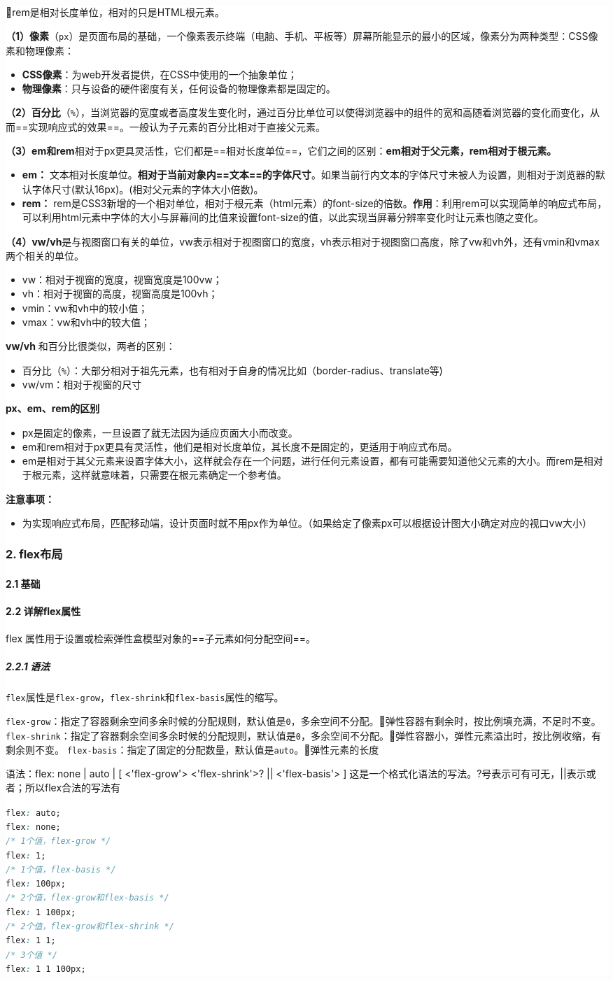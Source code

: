 🦈rem是相对长度单位，相对的只是HTML根元素。

**（1）像素**（`px`）是页面布局的基础，一个像素表示终端（电脑、手机、平板等）屏幕所能显示的最小的区域，像素分为两种类型：CSS像素和物理像素：

- **CSS像素**：为web开发者提供，在CSS中使用的一个抽象单位；
- **物理像素**：只与设备的硬件密度有关，任何设备的物理像素都是固定的。

**（2）百分比**（`%`），当浏览器的宽度或者高度发生变化时，通过百分比单位可以使得浏览器中的组件的宽和高随着浏览器的变化而变化，从而==实现响应式的效果==。一般认为子元素的百分比相对于直接父元素。

**（3）em和rem**相对于px更具灵活性，它们都是==相对长度单位==，它们之间的区别：**em相对于父元素，rem相对于根元素。**

- **em：** 文本相对长度单位。**相对于当前对象内==文本==的字体尺寸**。如果当前行内文本的字体尺寸未被人为设置，则相对于浏览器的默认字体尺寸(默认16px)。(相对父元素的字体大小倍数)。
- **rem：** rem是CSS3新增的一个相对单位，相对于根元素（html元素）的font-size的倍数。**作用**：利用rem可以实现简单的响应式布局，可以利用html元素中字体的大小与屏幕间的比值来设置font-size的值，以此实现当屏幕分辨率变化时让元素也随之变化。

**（4）vw/vh**是与视图窗口有关的单位，vw表示相对于视图窗口的宽度，vh表示相对于视图窗口高度，除了vw和vh外，还有vmin和vmax两个相关的单位。

- vw：相对于视窗的宽度，视窗宽度是100vw；
- vh：相对于视窗的高度，视窗高度是100vh；
- vmin：vw和vh中的较小值；
- vmax：vw和vh中的较大值；

**vw/vh** 和百分比很类似，两者的区别：

- 百分比（`%`）：大部分相对于祖先元素，也有相对于自身的情况比如（border-radius、translate等)
- vw/vm：相对于视窗的尺寸

**px、em、rem的区别**

- px是固定的像素，一旦设置了就无法因为适应页面大小而改变。
- em和rem相对于px更具有灵活性，他们是相对长度单位，其长度不是固定的，更适用于响应式布局。
- em是相对于其父元素来设置字体大小，这样就会存在一个问题，进行任何元素设置，都有可能需要知道他父元素的大小。而rem是相对于根元素，这样就意味着，只需要在根元素确定一个参考值。

**注意事项：**

* 为实现响应式布局，匹配移动端，设计页面时就不用px作为单位。（如果给定了像素px可以根据设计图大小确定对应的视口vw大小）

### 2. flex布局

#### 2.1 基础

#### **2.2 详解flex属性**

flex 属性用于设置或检索弹性盒模型对象的==子元素如何分配空间==。

##### 2.2.1 语法

`flex`属性是`flex-grow`，`flex-shrink`和`flex-basis`属性的缩写。

`flex-grow`：指定了容器剩余空间多余时候的分配规则，默认值是`0`，多余空间不分配。🦈弹性容器有剩余时，按比例填充满，不足时不变。
`flex-shrink`：指定了容器剩余空间多余时候的分配规则，默认值是`0`，多余空间不分配。🦈弹性容器小，弹性元素溢出时，按比例收缩，有剩余则不变。
`flex-basis`：指定了固定的分配数量，默认值是`auto`。🦈弹性元素的长度

语法：flex: none | auto | [ <'flex-grow'> <'flex-shrink'>? || <'flex-basis'> ]
这是一个格式化语法的写法。?号表示可有可无，||表示或者；所以flex合法的写法有

```css
flex: auto;
flex: none;
/* 1个值，flex-grow */
flex: 1;
/* 1个值，flex-basis */
flex: 100px;
/* 2个值，flex-grow和flex-basis */
flex: 1 100px;
/* 2个值，flex-grow和flex-shrink */
flex: 1 1;
/* 3个值 */
flex: 1 1 100px;
```